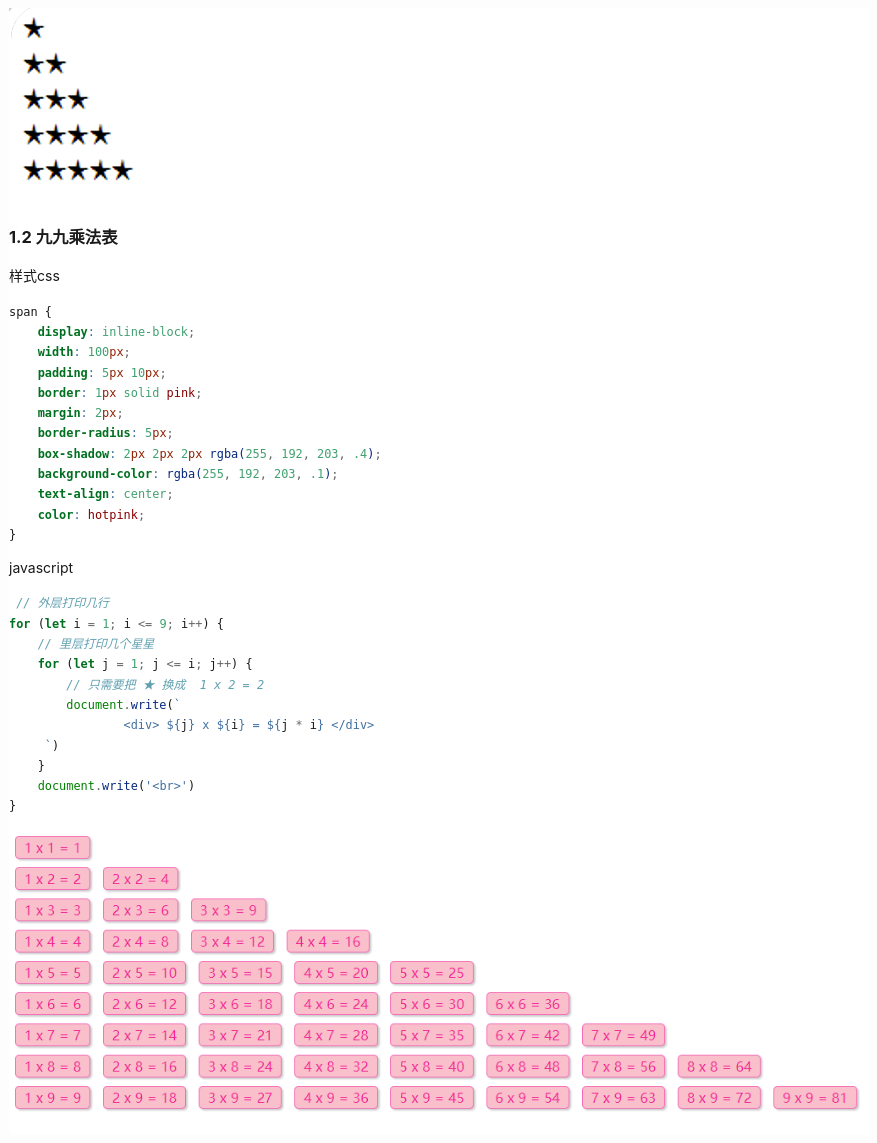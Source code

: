  ![](assets/1647918678956.png)

### 1.2 九九乘法表

样式css

~~~css
span {
    display: inline-block;
    width: 100px;
    padding: 5px 10px;
    border: 1px solid pink;
    margin: 2px;
    border-radius: 5px;
    box-shadow: 2px 2px 2px rgba(255, 192, 203, .4);
    background-color: rgba(255, 192, 203, .1);
    text-align: center;
    color: hotpink;
}
~~~

javascript 

~~~javascript
 // 外层打印几行
for (let i = 1; i <= 9; i++) {
    // 里层打印几个星星
    for (let j = 1; j <= i; j++) {
        // 只需要把 ★ 换成  1 x 2 = 2   
        document.write(`
				<div> ${j} x ${i} = ${j * i} </div>
     `)
    }
    document.write('<br>')
}
~~~

![](assets/1647918734677.png)
